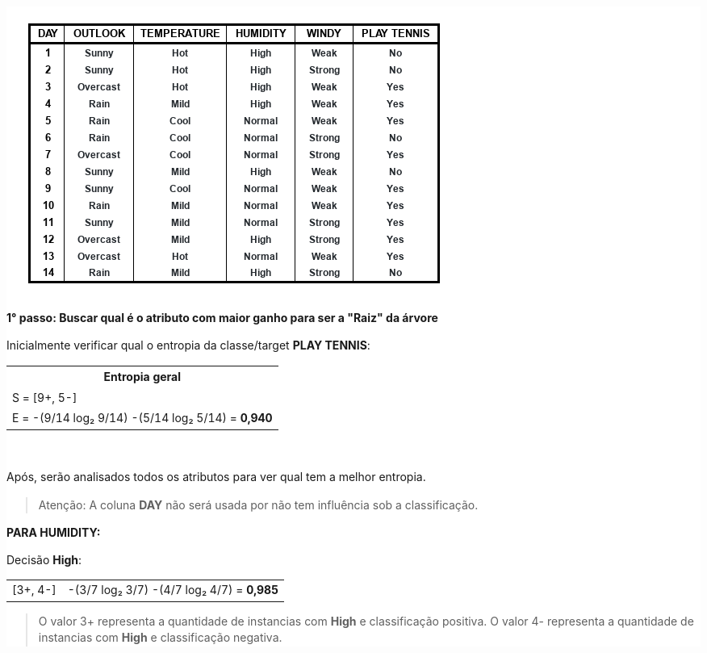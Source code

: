   <img align="center" src="./dataset/dataset1.png" alt="line">
</div>

**1° passo: Buscar qual é o atributo com maior ganho para ser a "Raiz" da árvore**

Inicialmente verificar qual o entropia da classe/target **PLAY TENNIS**:

<table>  
  <tr>
    <th>Entropia geral</th>
  </tr>
  <tr>
    <td>S = [9+, 5-]</td>
  </tr>
  <tr>
    <td>E = -(9/14 log₂ 9/14)  -(5/14 log₂ 5/14) = <b>0,940</b> </td>
  </tr>
</table>
<br>

Após, serão analisados todos os atributos para ver qual tem a melhor entropia.
> Atenção: A coluna **DAY** não será usada por não tem influência sob a classificação.


**PARA HUMIDITY:**

Decisão **High**:
<table>
  <tr>
    <td>[3+, 4-]</td>
    <td>-(3/7 log₂ 3/7) -(4/7 log₂ 4/7) = <b>0,985</b> </td>
  </tr>
</table>

> O valor 3+ representa a quantidade de instancias com **High** e classificação positiva.
> O valor 4- representa a quantidade de instancias com **High** e classificação negativa.
